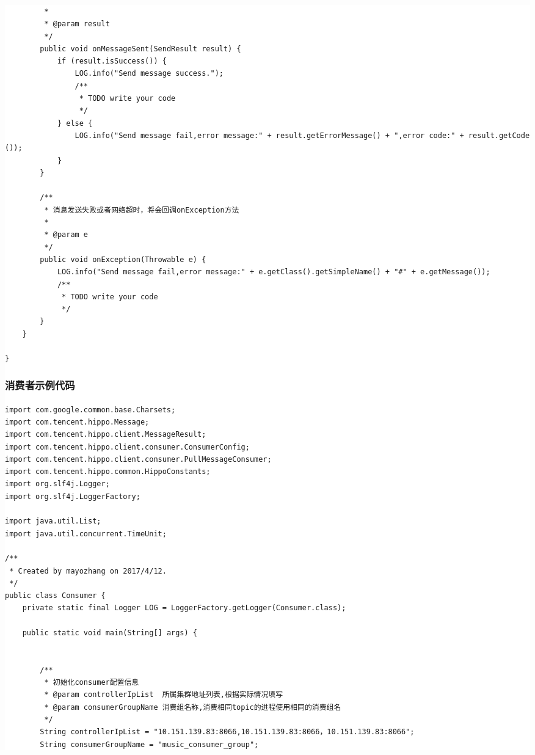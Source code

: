 ```text
         *
         * @param result
         */
        public void onMessageSent(SendResult result) {
            if (result.isSuccess()) {
                LOG.info("Send message success.");
                /**
                 * TODO write your code
                 */
            } else {
                LOG.info("Send message fail,error message:" + result.getErrorMessage() + ",error code:" + result.getCode());
            }
        }

        /**
         * 消息发送失败或者网络超时，将会回调onException方法
         *
         * @param e
         */
        public void onException(Throwable e) {
            LOG.info("Send message fail,error message:" + e.getClass().getSimpleName() + "#" + e.getMessage());
            /**
             * TODO write your code
             */
        }
    }

}
```

### 消费者示例代码

```text
import com.google.common.base.Charsets;
import com.tencent.hippo.Message;
import com.tencent.hippo.client.MessageResult;
import com.tencent.hippo.client.consumer.ConsumerConfig;
import com.tencent.hippo.client.consumer.PullMessageConsumer;
import com.tencent.hippo.common.HippoConstants;
import org.slf4j.Logger;
import org.slf4j.LoggerFactory;

import java.util.List;
import java.util.concurrent.TimeUnit;

/**
 * Created by mayozhang on 2017/4/12.
 */
public class Consumer {
    private static final Logger LOG = LoggerFactory.getLogger(Consumer.class);

    public static void main(String[] args) {


        /**
         * 初始化consumer配置信息
         * @param controllerIpList  所属集群地址列表,根据实际情况填写
         * @param consumerGroupName 消费组名称,消费相同topic的进程使用相同的消费组名
         */
        String controllerIpList = "10.151.139.83:8066,10.151.139.83:8066，10.151.139.83:8066";
        String consumerGroupName = "music_consumer_group";
```